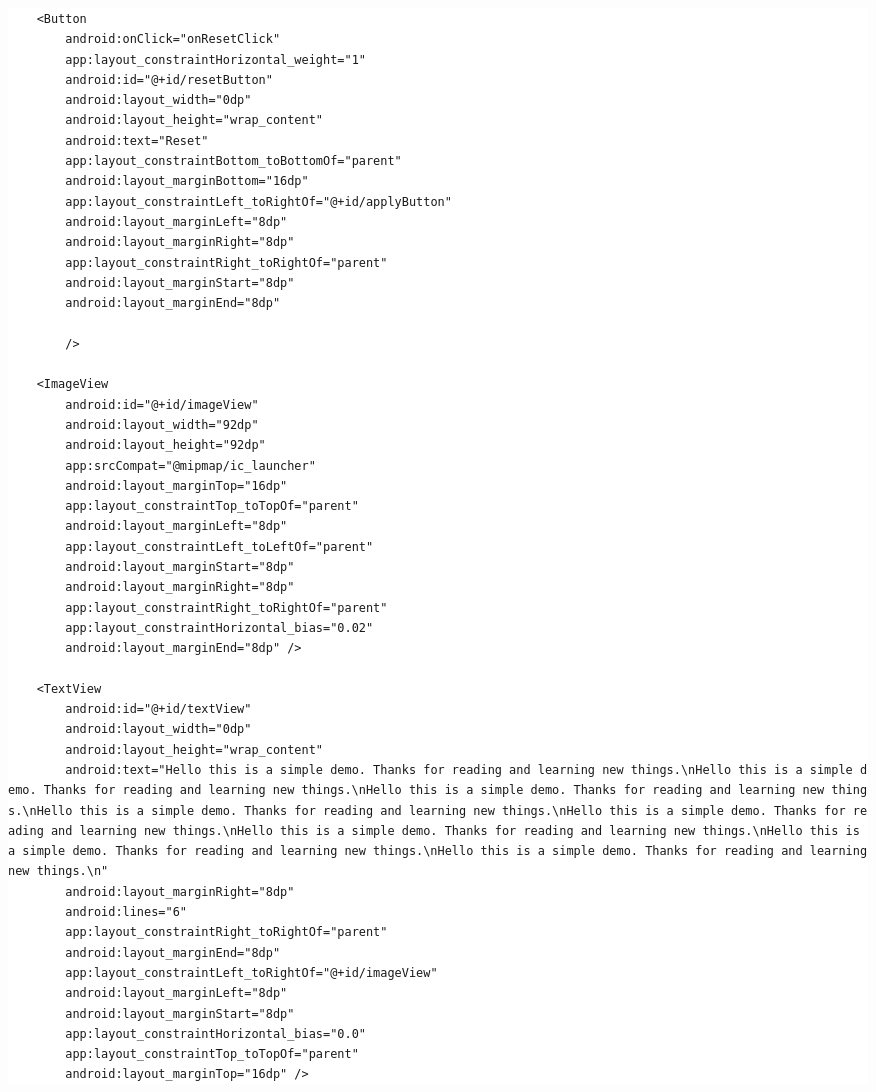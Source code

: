         <Button
            android:onClick="onResetClick"
            app:layout_constraintHorizontal_weight="1"
            android:id="@+id/resetButton"
            android:layout_width="0dp"
            android:layout_height="wrap_content"
            android:text="Reset"
            app:layout_constraintBottom_toBottomOf="parent"
            android:layout_marginBottom="16dp"
            app:layout_constraintLeft_toRightOf="@+id/applyButton"
            android:layout_marginLeft="8dp"
            android:layout_marginRight="8dp"
            app:layout_constraintRight_toRightOf="parent"
            android:layout_marginStart="8dp"
            android:layout_marginEnd="8dp"

            />

        <ImageView
            android:id="@+id/imageView"
            android:layout_width="92dp"
            android:layout_height="92dp"
            app:srcCompat="@mipmap/ic_launcher"
            android:layout_marginTop="16dp"
            app:layout_constraintTop_toTopOf="parent"
            android:layout_marginLeft="8dp"
            app:layout_constraintLeft_toLeftOf="parent"
            android:layout_marginStart="8dp"
            android:layout_marginRight="8dp"
            app:layout_constraintRight_toRightOf="parent"
            app:layout_constraintHorizontal_bias="0.02"
            android:layout_marginEnd="8dp" />

        <TextView
            android:id="@+id/textView"
            android:layout_width="0dp"
            android:layout_height="wrap_content"
            android:text="Hello this is a simple demo. Thanks for reading and learning new things.\nHello this is a simple demo. Thanks for reading and learning new things.\nHello this is a simple demo. Thanks for reading and learning new things.\nHello this is a simple demo. Thanks for reading and learning new things.\nHello this is a simple demo. Thanks for reading and learning new things.\nHello this is a simple demo. Thanks for reading and learning new things.\nHello this is a simple demo. Thanks for reading and learning new things.\nHello this is a simple demo. Thanks for reading and learning new things.\n"
            android:layout_marginRight="8dp"
            android:lines="6"
            app:layout_constraintRight_toRightOf="parent"
            android:layout_marginEnd="8dp"
            app:layout_constraintLeft_toRightOf="@+id/imageView"
            android:layout_marginLeft="8dp"
            android:layout_marginStart="8dp"
            app:layout_constraintHorizontal_bias="0.0"
            app:layout_constraintTop_toTopOf="parent"
            android:layout_marginTop="16dp" />
